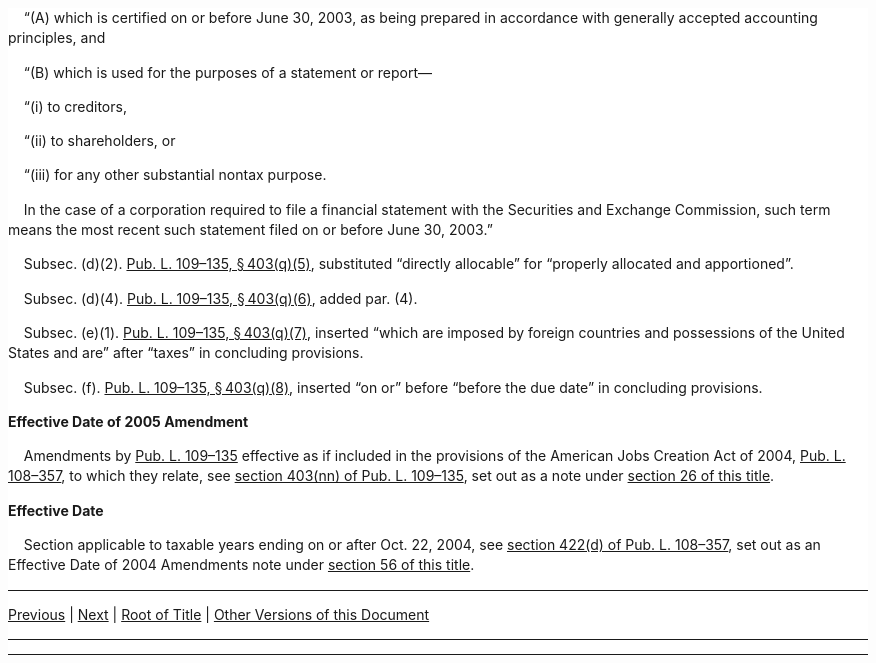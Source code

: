     “(A) which is certified on or before June 30, 2003, as being prepared in accordance with generally accepted accounting principles, and

    “(B) which is used for the purposes of a statement or report—

    “(i) to creditors,

    “(ii) to shareholders, or

    “(iii) for any other substantial nontax purpose.

    In the case of a corporation required to file a financial statement with the Securities and Exchange Commission, such term means the most recent such statement filed on or before June 30, 2003.”

    Subsec. (d)(2). [Pub. L. 109–135, § 403(q)(5)][/us/pl/109/135/s403/q/5], substituted “directly allocable” for “properly allocated and apportioned”.

    Subsec. (d)(4). [Pub. L. 109–135, § 403(q)(6)][/us/pl/109/135/s403/q/6], added par. (4).

    Subsec. (e)(1). [Pub. L. 109–135, § 403(q)(7)][/us/pl/109/135/s403/q/7], inserted “which are imposed by foreign countries and possessions of the United States and are” after “taxes” in concluding provisions.

    Subsec. (f). [Pub. L. 109–135, § 403(q)(8)][/us/pl/109/135/s403/q/8], inserted “on or” before “before the due date” in concluding provisions.

 __Effective Date of 2005 Amendment__ 

    Amendments by [Pub. L. 109–135][/us/pl/109/135] effective as if included in the provisions of the American Jobs Creation Act of 2004, [Pub. L. 108–357][/us/pl/108/357], to which they relate, see [section 403(nn) of Pub. L. 109–135][/us/pl/109/135/s403/nn], set out as a note under [section 26 of this title][/us/usc/t26/s26].

 __Effective Date__ 

    Section applicable to taxable years ending on or after Oct. 22, 2004, see [section 422(d) of Pub. L. 108–357][/us/pl/108/357/s422/d], set out as an Effective Date of 2004 Amendments note under [section 56 of this title][/us/usc/t26/s56].

----------

[Previous](./../../../../../../../..//us/usc/t26/stA/ch1/schN/ptIII/sptF/m__us_usc_t26_s964.md) | [Next](./../../../../../../../..//us/usc/t26/stA/ch1/schN/ptIII/sptG/m__us_usc_t26_stA_ch1_schN_ptIII_sptG.md) | [Root of Title](./../../../../../../../../) | [Other Versions of this Document](https://publicdocs.github.io/go/links?ns=uslm&ref=%2Fus%2Fusc%2Ft26%2Fs965)

----------
----------

[/us/pl/108/357/s422/a]: https://publicdocs.github.io/go/links?ns=uslm&ref=%2Fus%2Fpl%2F108%2F357%2Fs422%2Fa
[/us/stat/118/1514]: https://publicdocs.github.io/go/links?ns=uslm&ref=%2Fus%2Fstat%2F118%2F1514
[/us/pl/109/135/s403/q]: https://publicdocs.github.io/go/links?ns=uslm&ref=%2Fus%2Fpl%2F109%2F135%2Fs403%2Fq
[/us/stat/119/2627]: https://publicdocs.github.io/go/links?ns=uslm&ref=%2Fus%2Fstat%2F119%2F2627
[/us/pl/108/357]: https://publicdocs.github.io/go/links?ns=uslm&ref=%2Fus%2Fpl%2F108%2F357
[/us/pl/109/135/s403/q/1]: https://publicdocs.github.io/go/links?ns=uslm&ref=%2Fus%2Fpl%2F109%2F135%2Fs403%2Fq%2F1
[/us/pl/109/135/s403/q/2]: https://publicdocs.github.io/go/links?ns=uslm&ref=%2Fus%2Fpl%2F109%2F135%2Fs403%2Fq%2F2
[/us/pl/109/135/s403/q/3]: https://publicdocs.github.io/go/links?ns=uslm&ref=%2Fus%2Fpl%2F109%2F135%2Fs403%2Fq%2F3
[/us/pl/109/135/s403/q/4]: https://publicdocs.github.io/go/links?ns=uslm&ref=%2Fus%2Fpl%2F109%2F135%2Fs403%2Fq%2F4
[/us/pl/109/135/s403/q/5]: https://publicdocs.github.io/go/links?ns=uslm&ref=%2Fus%2Fpl%2F109%2F135%2Fs403%2Fq%2F5
[/us/pl/109/135/s403/q/6]: https://publicdocs.github.io/go/links?ns=uslm&ref=%2Fus%2Fpl%2F109%2F135%2Fs403%2Fq%2F6
[/us/pl/109/135/s403/q/7]: https://publicdocs.github.io/go/links?ns=uslm&ref=%2Fus%2Fpl%2F109%2F135%2Fs403%2Fq%2F7
[/us/pl/109/135/s403/q/8]: https://publicdocs.github.io/go/links?ns=uslm&ref=%2Fus%2Fpl%2F109%2F135%2Fs403%2Fq%2F8
[/us/pl/109/135]: https://publicdocs.github.io/go/links?ns=uslm&ref=%2Fus%2Fpl%2F109%2F135
[/us/pl/108/357]: https://publicdocs.github.io/go/links?ns=uslm&ref=%2Fus%2Fpl%2F108%2F357
[/us/pl/109/135/s403/nn]: https://publicdocs.github.io/go/links?ns=uslm&ref=%2Fus%2Fpl%2F109%2F135%2Fs403%2Fnn
[/us/usc/t26/s26]: https://publicdocs.github.io/go/links?ns=uslm&ref=%2Fus%2Fusc%2Ft26%2Fs26
[/us/pl/108/357/s422/d]: https://publicdocs.github.io/go/links?ns=uslm&ref=%2Fus%2Fpl%2F108%2F357%2Fs422%2Fd
[/us/usc/t26/s56]: https://publicdocs.github.io/go/links?ns=uslm&ref=%2Fus%2Fusc%2Ft26%2Fs56


